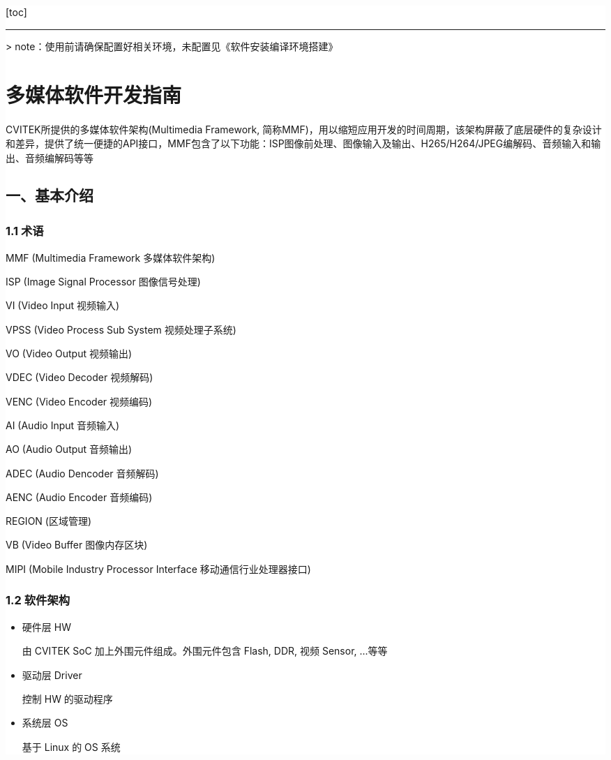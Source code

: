 [toc]

---

<div STYLE="page-break-after: always;"></div>
> note：使用前请确保配置好相关环境，未配置见《软件安装编译环境搭建》



# 多媒体软件开发指南

CVITEK所提供的多媒体软件架构(Multimedia Framework, 简称MMF)，用以缩短应用开发的时间周期，该架构屏蔽了底层硬件的复杂设计和差异，提供了统一便捷的API接口，MMF包含了以下功能：ISP图像前处理、图像输入及输出、H265/H264/JPEG编解码、音频输入和输出、音频编解码等等

## 一、基本介绍

### 1.1 术语
MMF	 (Multimedia Framework 多媒体软件架构)

ISP		(Image Signal Processor 图像信号处理)

VI		  (Video Input 视频输入)

VPSS	  (Video Process Sub System 视频处理子系统)

VO		  (Video Output 视频输出)

VDEC      (Video Decoder 视频解码)

VENC	  (Video Encoder 视频编码)

AI		     (Audio Input 音频输入)

AO		   (Audio Output 音频输出)

ADEC      (Audio Dencoder 音频解码)

AENC      (Audio Encoder 音频编码)

REGION  (区域管理)

VB			(Video Buffer 图像内存区块)

MIPI		(Mobile Industry Processor Interface 移动通信行业处理器接口)



### 1.2 软件架构

- 硬件层 HW 

  由 CVITEK SoC 加上外围元件组成。外围元件包含 Flash, DDR, 视频 Sensor, ...等等 

- 驱动层 Driver 

  控制 HW 的驱动程序 

- 系统层 OS 

  基于 Linux 的 OS 系统
